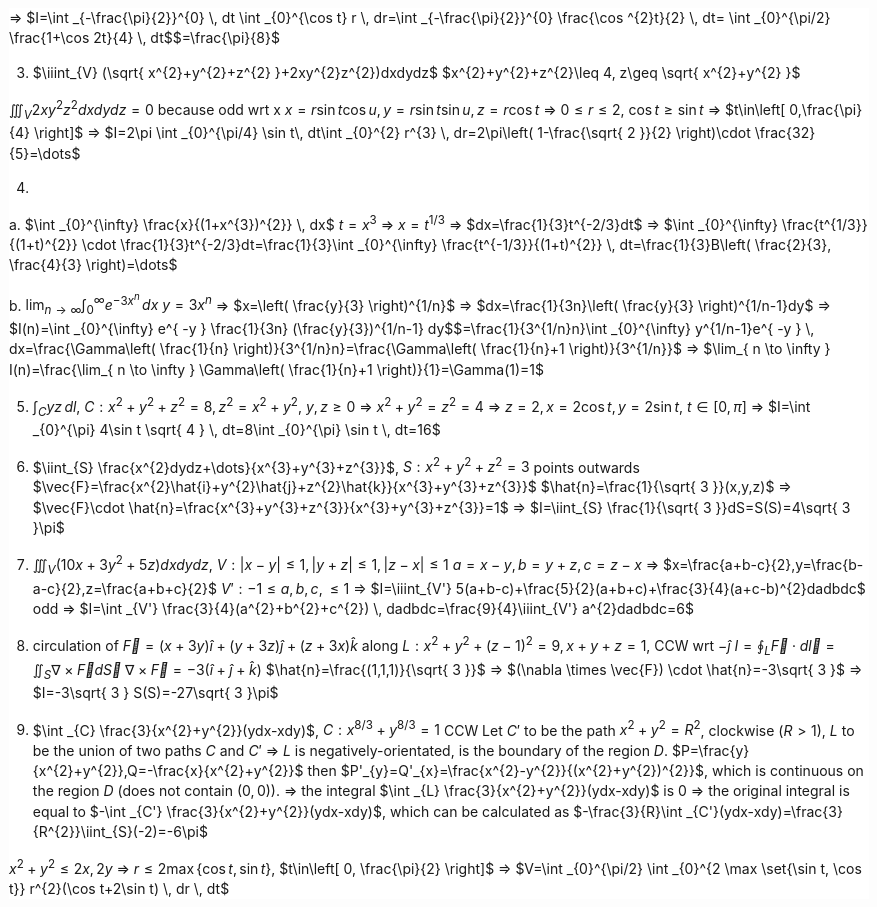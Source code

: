 => $I=\int _{-\frac{\pi}{2}}^{0} \, dt \int _{0}^{\cos t} r \, dr=\int _{-\frac{\pi}{2}}^{0} \frac{\cos ^{2}t}{2} \, dt= \int _{0}^{\pi/2} \frac{1+\cos 2t}{4} \, dt$$=\frac{\pi}{8}$

3. $\iiint_{V} (\sqrt{ x^{2}+y^{2}+z^{2} }+2xy^{2}z^{2})dxdydz$
$x^{2}+y^{2}+z^{2}\leq 4, z\geq \sqrt{ x^{2}+y^{2} }$

$\iiint_{V} 2xy^{2}z^{2}dxdydz=0$ because odd wrt x
$x=r\sin t\cos u,y=r\sin t\sin u,z=r\cos t$
=> $0\leq r\leq 2$, $\cos t\geq \sin t$ => $t\in\left[ 0,\frac{\pi}{4} \right]$
=> $I=2\pi \int _{0}^{\pi/4} \sin t\, dt\int _{0}^{2} r^{3} \, dr=2\pi\left( 1-\frac{\sqrt{ 2 }}{2} \right)\cdot \frac{32}{5}=\dots$

4.
a. $\int _{0}^{\infty} \frac{x}{(1+x^{3})^{2}} \, dx$
$t=x^{3}$ => $x=t^{1/3}$ => $dx=\frac{1}{3}t^{-2/3}dt$ => $\int _{0}^{\infty} \frac{t^{1/3}}{(1+t)^{2}} \cdot \frac{1}{3}t^{-2/3}dt=\frac{1}{3}\int _{0}^{\infty} \frac{t^{-1/3}}{(1+t)^{2}} \, dt=\frac{1}{3}B\left( \frac{2}{3}, \frac{4}{3} \right)=\dots$

b. $\lim_{ n \to \infty } \int _{0}^{\infty} e^{ -3x^{n} } \, dx$
$y=3x^{n}$ => $x=\left( \frac{y}{3} \right)^{1/n}$ => $dx=\frac{1}{3n}\left( \frac{y}{3} \right)^{1/n-1}dy$ => $I(n)=\int _{0}^{\infty} e^{ -y } \frac{1}{3n} (\frac{y}{3})^{1/n-1} dy$$=\frac{1}{3^{1/n}n}\int _{0}^{\infty} y^{1/n-1}e^{ -y } \, dx=\frac{\Gamma\left( \frac{1}{n} \right)}{3^{1/n}n}=\frac{\Gamma\left( \frac{1}{n}+1 \right)}{3^{1/n}}$
=> $\lim_{ n \to \infty } I(n)=\frac{\lim_{ n \to \infty } \Gamma\left( \frac{1}{n}+1 \right)}{1}=\Gamma(1)=1$

5. $\int _{C} yz \, dl$, $C: x^{2}+y^{2}+z^{2}=8,z^{2}=x^{2}+y^{2}$, $y,z\geq 0$
=> $x^{2}+y^{2}=z^{2}=4$
=> $z=2, x=2\cos t,y=2\sin t$, $t\in[0, \pi]$
=> $I=\int _{0}^{\pi} 4\sin t \sqrt{ 4 } \, dt=8\int _{0}^{\pi} \sin t \, dt=16$

6. $\iint_{S} \frac{x^{2}dydz+\dots}{x^{3}+y^{3}+z^{3}}$, $S: x^{2}+y^{2}+z^{2}=3$ points outwards
$\vec{F}=\frac{x^{2}\hat{i}+y^{2}\hat{j}+z^{2}\hat{k}}{x^{3}+y^{3}+z^{3}}$
$\hat{n}=\frac{1}{\sqrt{ 3 }}(x,y,z)$
=> $\vec{F}\cdot \hat{n}=\frac{x^{3}+y^{3}+z^{3}}{x^{3}+y^{3}+z^{3}}=1$
=> $I=\iint_{S} \frac{1}{\sqrt{ 3 }}dS=S(S)=4\sqrt{ 3 }\pi$

7. $\iiint_{V} (10x+3y^{2}+5z)dxdydz$, $V: |x-y|\leq 1,|y+z|\leq 1, |z-x|\leq 1$
$a=x-y,b=y+z,c=z-x$
=> $x=\frac{a+b-c}{2},y=\frac{b-a-c}{2},z=\frac{a+b+c}{2}$
$V':-1\leq a,b,c,\leq 1$
=> $I=\iiint_{V'} 5(a+b-c)+\frac{5}{2}(a+b+c)+\frac{3}{4}(a+c-b)^{2}dadbdc$
odd => $I=\int _{V'} \frac{3}{4}(a^{2}+b^{2}+c^{2}) \, dadbdc=\frac{9}{4}\iiint_{V'} a^{2}dadbdc=6$

8. circulation of $\vec{F}=(x+3y)\hat{i}+(y+3z)\hat{j}+(z+3x)\hat{k}$ along $L: x^{2}+y^{2}+(z-1)^{2}=9, x+y+z=1$, CCW wrt $-\hat{j}$
$I=\oint_{L} \vec{F}\cdot d\vec{l}=\iint_{S} \nabla \times \vec{F}d\vec{S}$
$\nabla \times \vec{F}=-3(\hat{i}+\hat{j}+\hat{k})$
$\hat{n}=\frac{(1,1,1)}{\sqrt{ 3 }}$ => $(\nabla \times \vec{F}) \cdot \hat{n}=-3\sqrt{ 3 }$
=> $I=-3\sqrt{ 3 } S(S)=-27\sqrt{ 3 }\pi$

9. $\int _{C} \frac{3}{x^{2}+y^{2}}(ydx-xdy)$, $C: x^{8/3}+y^{8/3}=1$ CCW
Let $C'$ to be the path $x^{2}+y^{2}=R^{2}$, clockwise ($R>1$), $L$ to be the union of two paths $C$ and $C'$ => $L$ is negatively-orientated, is the boundary of the region $D$.
$P=\frac{y}{x^{2}+y^{2}},Q=-\frac{x}{x^{2}+y^{2}}$ then $P'_{y}=Q'_{x}=\frac{x^{2}-y^{2}}{(x^{2}+y^{2})^{2}}$, which is continuous on the region $D$ (does not contain $(0,0)$). => the integral $\int _{L} \frac{3}{x^{2}+y^{2}}(ydx-xdy)$ is 0
=> the original integral is equal to $-\int _{C'} \frac{3}{x^{2}+y^{2}}(ydx-xdy)$, which can be calculated as $-\frac{3}{R}\int _{C'}(ydx-xdy)=\frac{3}{R^{2}}\iint_{S}(-2)=-6\pi$


$x^{2}+y^{2}\leq 2x, 2y$ => $r\leq 2 \max\{ \cos t,\sin t \}$, $t\in\left[ 0, \frac{\pi}{2} \right]$
=> $V=\int _{0}^{\pi/2} \int _{0}^{2 \max \set{\sin t, \cos t}} r^{2}(\cos t+2\sin t) \, dr \, dt$
